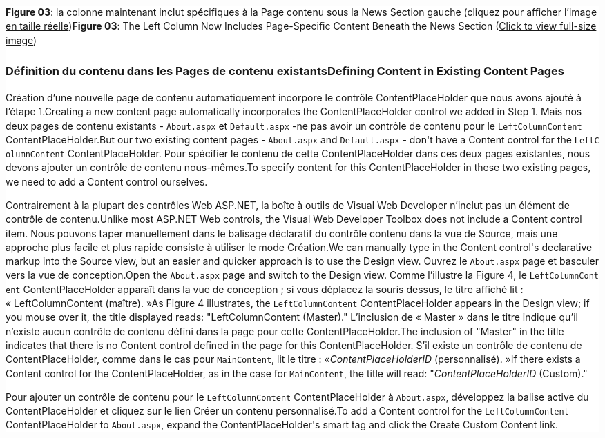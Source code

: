<span data-ttu-id="6ae59-144">**Figure 03**: la colonne maintenant inclut spécifiques à la Page contenu sous la News Section gauche ([cliquez pour afficher l’image en taille réelle](multiple-contentplaceholders-and-default-content-vb/_static/image9.png))</span><span class="sxs-lookup"><span data-stu-id="6ae59-144">**Figure 03**: The Left Column Now Includes Page-Specific Content Beneath the News Section  ([Click to view full-size image](multiple-contentplaceholders-and-default-content-vb/_static/image9.png))</span></span>


### <a name="defining-content-in-existing-content-pages"></a><span data-ttu-id="6ae59-145">Définition du contenu dans les Pages de contenu existants</span><span class="sxs-lookup"><span data-stu-id="6ae59-145">Defining Content in Existing Content Pages</span></span>

<span data-ttu-id="6ae59-146">Création d’une nouvelle page de contenu automatiquement incorpore le contrôle ContentPlaceHolder que nous avons ajouté à l’étape 1.</span><span class="sxs-lookup"><span data-stu-id="6ae59-146">Creating a new content page automatically incorporates the ContentPlaceHolder control we added in Step 1.</span></span> <span data-ttu-id="6ae59-147">Mais nos deux pages de contenu existants - `About.aspx` et `Default.aspx` -ne pas avoir un contrôle de contenu pour le `LeftColumnContent` ContentPlaceHolder.</span><span class="sxs-lookup"><span data-stu-id="6ae59-147">But our two existing content pages - `About.aspx` and `Default.aspx` - don't have a Content control for the `LeftColumnContent` ContentPlaceHolder.</span></span> <span data-ttu-id="6ae59-148">Pour spécifier le contenu de cette ContentPlaceHolder dans ces deux pages existantes, nous devons ajouter un contrôle de contenu nous-mêmes.</span><span class="sxs-lookup"><span data-stu-id="6ae59-148">To specify content for this ContentPlaceHolder in these two existing pages, we need to add a Content control ourselves.</span></span>

<span data-ttu-id="6ae59-149">Contrairement à la plupart des contrôles Web ASP.NET, la boîte à outils de Visual Web Developer n’inclut pas un élément de contrôle de contenu.</span><span class="sxs-lookup"><span data-stu-id="6ae59-149">Unlike most ASP.NET Web controls, the Visual Web Developer Toolbox does not include a Content control item.</span></span> <span data-ttu-id="6ae59-150">Nous pouvons taper manuellement dans le balisage déclaratif du contrôle contenu dans la vue de Source, mais une approche plus facile et plus rapide consiste à utiliser le mode Création.</span><span class="sxs-lookup"><span data-stu-id="6ae59-150">We can manually type in the Content control's declarative markup into the Source view, but an easier and quicker approach is to use the Design view.</span></span> <span data-ttu-id="6ae59-151">Ouvrez le `About.aspx` page et basculer vers la vue de conception.</span><span class="sxs-lookup"><span data-stu-id="6ae59-151">Open the `About.aspx` page and switch to the Design view.</span></span> <span data-ttu-id="6ae59-152">Comme l’illustre la Figure 4, le `LeftColumnContent` ContentPlaceHolder apparaît dans la vue de conception ; si vous déplacez la souris dessus, le titre affiché lit : « LeftColumnContent (maître). »</span><span class="sxs-lookup"><span data-stu-id="6ae59-152">As Figure 4 illustrates, the `LeftColumnContent` ContentPlaceHolder appears in the Design view; if you mouse over it, the title displayed reads: "LeftColumnContent (Master)."</span></span> <span data-ttu-id="6ae59-153">L’inclusion de « Master » dans le titre indique qu’il n’existe aucun contrôle de contenu défini dans la page pour cette ContentPlaceHolder.</span><span class="sxs-lookup"><span data-stu-id="6ae59-153">The inclusion of "Master" in the title indicates that there is no Content control defined in the page for this ContentPlaceHolder.</span></span> <span data-ttu-id="6ae59-154">S’il existe un contrôle de contenu de ContentPlaceHolder, comme dans le cas pour `MainContent`, lit le titre : «*ContentPlaceHolderID* (personnalisé). »</span><span class="sxs-lookup"><span data-stu-id="6ae59-154">If there exists a Content control for the ContentPlaceHolder, as in the case for `MainContent`, the title will read: "*ContentPlaceHolderID* (Custom)."</span></span>

<span data-ttu-id="6ae59-155">Pour ajouter un contrôle de contenu pour le `LeftColumnContent` ContentPlaceHolder à `About.aspx`, développez la balise active du ContentPlaceHolder et cliquez sur le lien Créer un contenu personnalisé.</span><span class="sxs-lookup"><span data-stu-id="6ae59-155">To add a Content control for the `LeftColumnContent` ContentPlaceHolder to `About.aspx`, expand the ContentPlaceHolder's smart tag and click the Create Custom Content link.</span></span>
